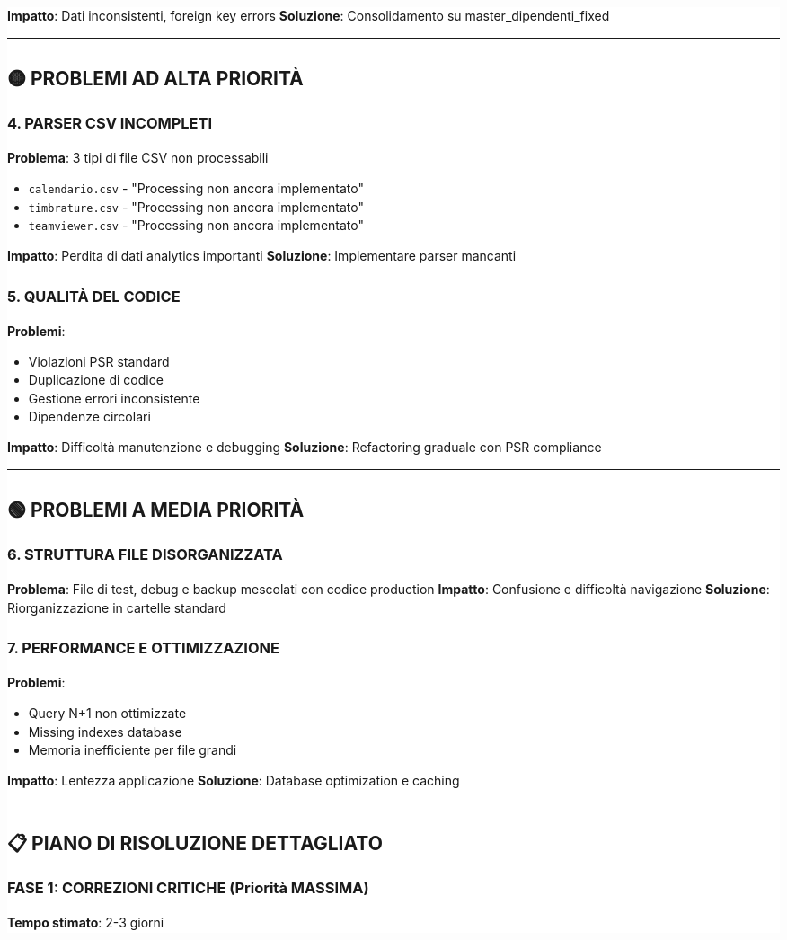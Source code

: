 **Impatto**: Dati inconsistenti, foreign key errors
**Soluzione**: Consolidamento su master_dipendenti_fixed

---

## 🟡 PROBLEMI AD ALTA PRIORITÀ

### 4. PARSER CSV INCOMPLETI
**Problema**: 3 tipi di file CSV non processabili
- `calendario.csv` - "Processing non ancora implementato"
- `timbrature.csv` - "Processing non ancora implementato"
- `teamviewer.csv` - "Processing non ancora implementato"

**Impatto**: Perdita di dati analytics importanti
**Soluzione**: Implementare parser mancanti

### 5. QUALITÀ DEL CODICE
**Problemi**:
- Violazioni PSR standard
- Duplicazione di codice
- Gestione errori inconsistente
- Dipendenze circolari

**Impatto**: Difficoltà manutenzione e debugging
**Soluzione**: Refactoring graduale con PSR compliance

---

## 🟢 PROBLEMI A MEDIA PRIORITÀ

### 6. STRUTTURA FILE DISORGANIZZATA
**Problema**: File di test, debug e backup mescolati con codice production
**Impatto**: Confusione e difficoltà navigazione
**Soluzione**: Riorganizzazione in cartelle standard

### 7. PERFORMANCE E OTTIMIZZAZIONE
**Problemi**:
- Query N+1 non ottimizzate
- Missing indexes database
- Memoria inefficiente per file grandi

**Impatto**: Lentezza applicazione
**Soluzione**: Database optimization e caching

---

## 📋 PIANO DI RISOLUZIONE DETTAGLIATO

### **FASE 1: CORREZIONI CRITICHE** (Priorità MASSIMA)
**Tempo stimato**: 2-3 giorni
